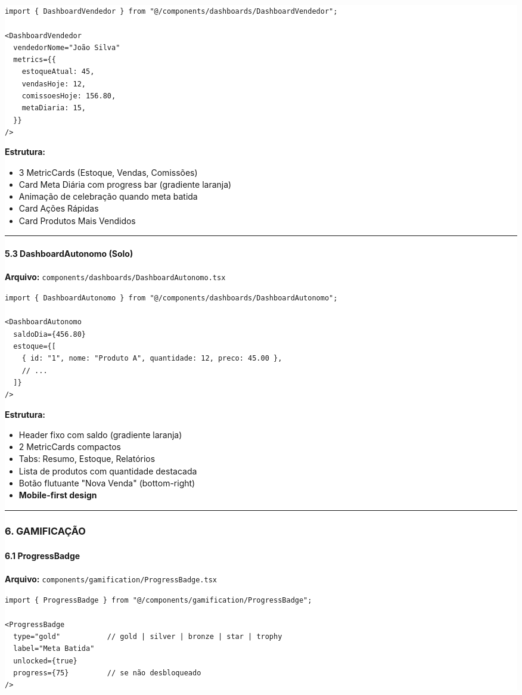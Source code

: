 ```tsx
import { DashboardVendedor } from "@/components/dashboards/DashboardVendedor";

<DashboardVendedor
  vendedorNome="João Silva"
  metrics={{
    estoqueAtual: 45,
    vendasHoje: 12,
    comissoesHoje: 156.80,
    metaDiaria: 15,
  }}
/>
```

**Estrutura:**
- 3 MetricCards (Estoque, Vendas, Comissões)
- Card Meta Diária com progress bar (gradiente laranja)
- Animação de celebração quando meta batida
- Card Ações Rápidas
- Card Produtos Mais Vendidos

---

#### **5.3 DashboardAutonomo (Solo)**
**Arquivo:** `components/dashboards/DashboardAutonomo.tsx`

```tsx
import { DashboardAutonomo } from "@/components/dashboards/DashboardAutonomo";

<DashboardAutonomo
  saldoDia={456.80}
  estoque={[
    { id: "1", nome: "Produto A", quantidade: 12, preco: 45.00 },
    // ...
  ]}
/>
```

**Estrutura:**
- Header fixo com saldo (gradiente laranja)
- 2 MetricCards compactos
- Tabs: Resumo, Estoque, Relatórios
- Lista de produtos com quantidade destacada
- Botão flutuante "Nova Venda" (bottom-right)
- **Mobile-first design**

---

### **6. GAMIFICAÇÃO**

#### **6.1 ProgressBadge**
**Arquivo:** `components/gamification/ProgressBadge.tsx`

```tsx
import { ProgressBadge } from "@/components/gamification/ProgressBadge";

<ProgressBadge
  type="gold"           // gold | silver | bronze | star | trophy
  label="Meta Batida"
  unlocked={true}
  progress={75}         // se não desbloqueado
/>
```

